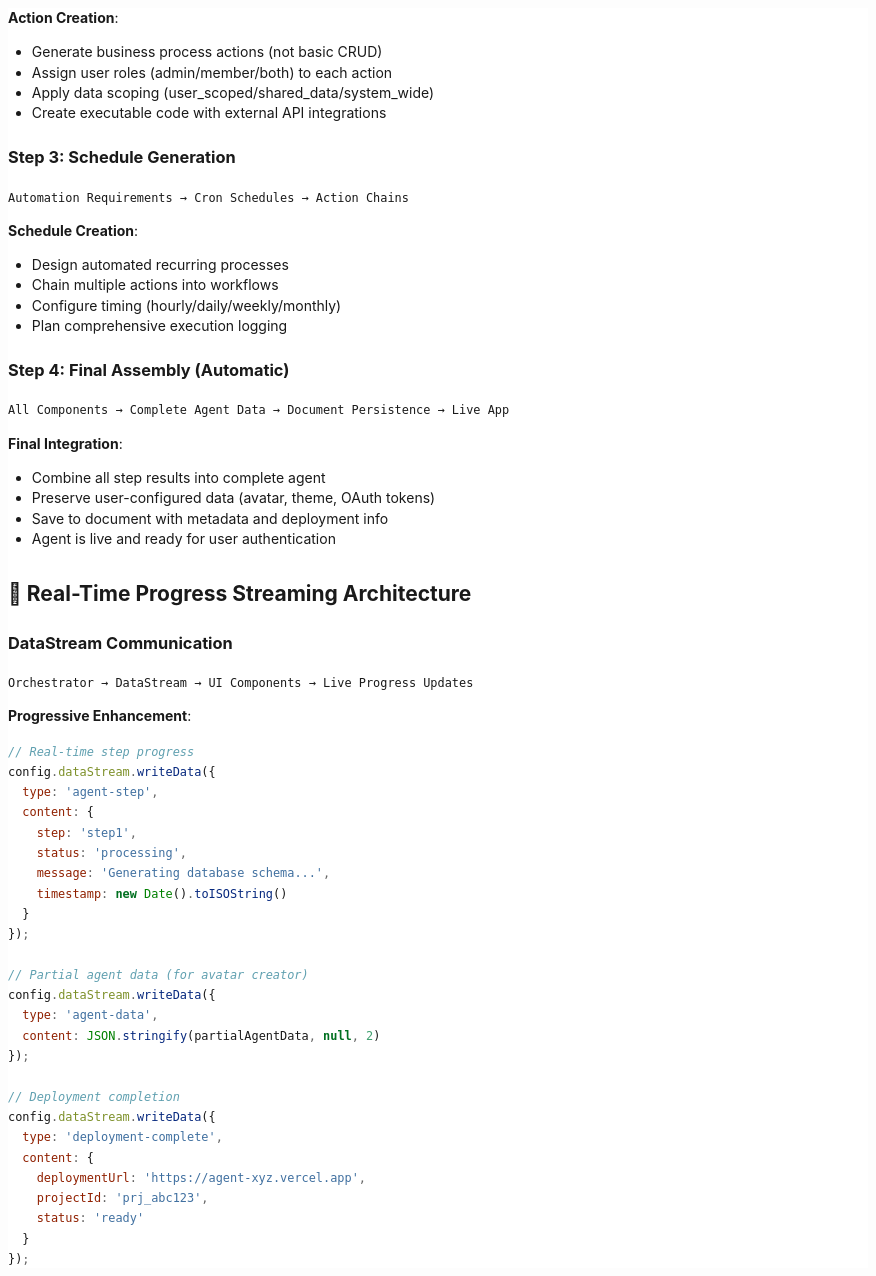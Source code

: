 **Action Creation**:
- Generate business process actions (not basic CRUD)
- Assign user roles (admin/member/both) to each action
- Apply data scoping (user_scoped/shared_data/system_wide)
- Create executable code with external API integrations

### **Step 3: Schedule Generation**
```
Automation Requirements → Cron Schedules → Action Chains
```

**Schedule Creation**:
- Design automated recurring processes
- Chain multiple actions into workflows
- Configure timing (hourly/daily/weekly/monthly)
- Plan comprehensive execution logging

### **Step 4: Final Assembly (Automatic)**
```
All Components → Complete Agent Data → Document Persistence → Live App
```

**Final Integration**:
- Combine all step results into complete agent
- Preserve user-configured data (avatar, theme, OAuth tokens)
- Save to document with metadata and deployment info
- Agent is live and ready for user authentication

## 🌊 Real-Time Progress Streaming Architecture

### **DataStream Communication**
```
Orchestrator → DataStream → UI Components → Live Progress Updates
```

**Progressive Enhancement**:
```javascript
// Real-time step progress
config.dataStream.writeData({ 
  type: 'agent-step', 
  content: {
    step: 'step1',
    status: 'processing',
    message: 'Generating database schema...',
    timestamp: new Date().toISOString()
  }
});

// Partial agent data (for avatar creator)
config.dataStream.writeData({ 
  type: 'agent-data', 
  content: JSON.stringify(partialAgentData, null, 2)
});

// Deployment completion
config.dataStream.writeData({ 
  type: 'deployment-complete', 
  content: {
    deploymentUrl: 'https://agent-xyz.vercel.app',
    projectId: 'prj_abc123',
    status: 'ready'
  }
});
```
